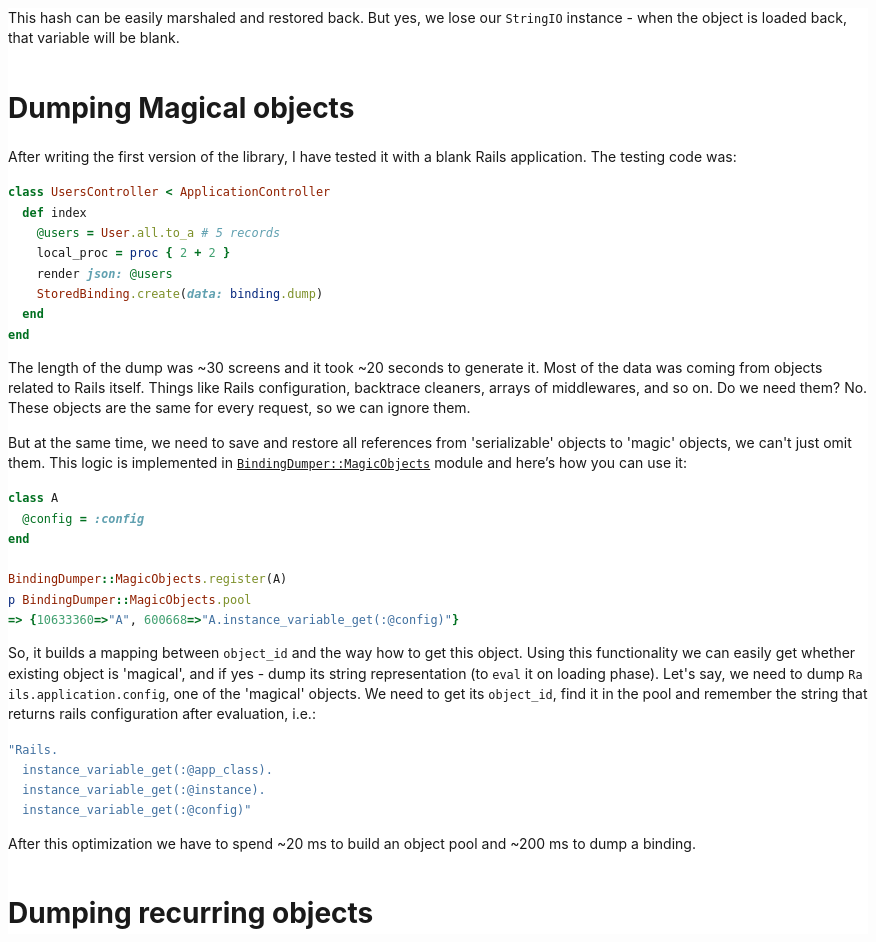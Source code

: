 This hash can be easily marshaled and restored back. But yes, we lose our `StringIO` instance - when the object is loaded back, that variable will be blank.

# Dumping Magical objects

After writing the first version of the library, I have tested it with a blank Rails application. The testing code was:
```ruby
class UsersController < ApplicationController
  def index
    @users = User.all.to_a # 5 records
    local_proc = proc { 2 + 2 }
    render json: @users
    StoredBinding.create(data: binding.dump)
  end
end
```

The length of the dump was  ~30 screens and it took ~20 seconds to generate it. Most of the data was coming from objects related to Rails itself. Things like Rails configuration, backtrace cleaners, arrays of middlewares, and so on. Do we need them? No. These objects are the same for every request, so we can ignore them.

But at the same time, we need to save and restore all references from 'serializable' objects to 'magic' objects, we can't just omit them. This logic is implemented in [`BindingDumper::MagicObjects`](https://github.com/iliabylich/binding_dumper/blob/master/lib/binding_dumper/magic_objects.rb) module and here’s how you can use it:
```ruby
class A
  @config = :config
end

BindingDumper::MagicObjects.register(A)
p BindingDumper::MagicObjects.pool
=> {10633360=>"A", 600668=>"A.instance_variable_get(:@config)"}
```

So, it builds a mapping between `object_id` and the way how to get this object. Using this functionality we can easily get whether existing object is 'magical', and if yes - dump its string representation (to `eval` it on loading phase). Let's say, we need to dump `Rails.application.config`, one of the 'magical' objects. We need to get its `object_id`, find it in the pool and remember the string that returns rails configuration after evaluation, i.e.:
```ruby
"Rails.
  instance_variable_get(:@app_class).
  instance_variable_get(:@instance).
  instance_variable_get(:@config)"
```

After this optimization we have to spend ~20 ms to build an object pool and ~200 ms to dump a binding.

# Dumping recurring objects
